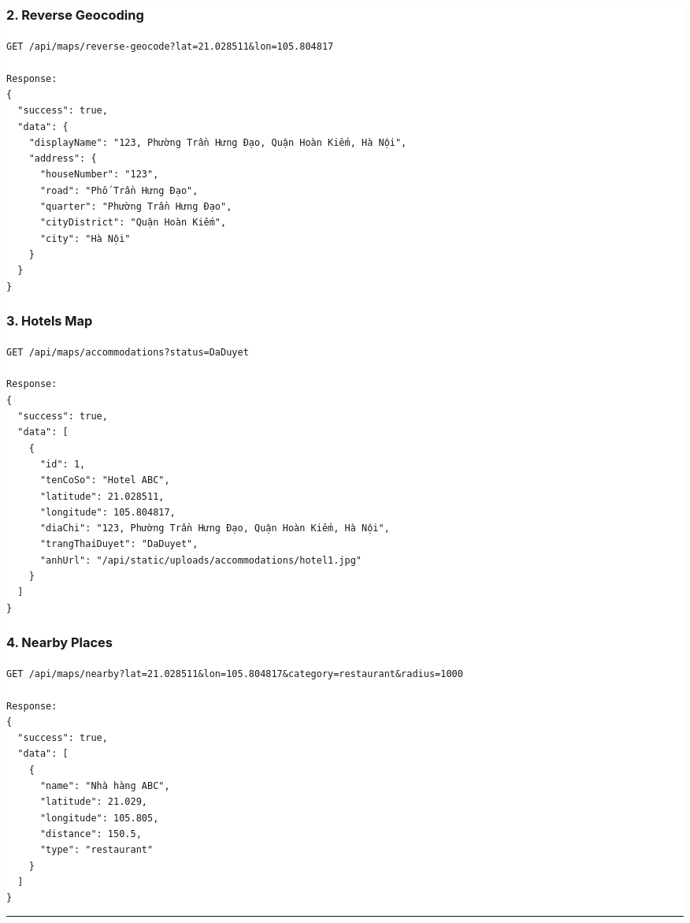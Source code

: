 ### **2. Reverse Geocoding**
```http
GET /api/maps/reverse-geocode?lat=21.028511&lon=105.804817

Response:
{
  "success": true,
  "data": {
    "displayName": "123, Phường Trần Hưng Đạo, Quận Hoàn Kiếm, Hà Nội",
    "address": {
      "houseNumber": "123",
      "road": "Phố Trần Hưng Đạo",
      "quarter": "Phường Trần Hưng Đạo",
      "cityDistrict": "Quận Hoàn Kiếm",
      "city": "Hà Nội"
    }
  }
}
```

### **3. Hotels Map**
```http
GET /api/maps/accommodations?status=DaDuyet

Response:
{
  "success": true,
  "data": [
    {
      "id": 1,
      "tenCoSo": "Hotel ABC",
      "latitude": 21.028511,
      "longitude": 105.804817,
      "diaChi": "123, Phường Trần Hưng Đạo, Quận Hoàn Kiếm, Hà Nội",
      "trangThaiDuyet": "DaDuyet",
      "anhUrl": "/api/static/uploads/accommodations/hotel1.jpg"
    }
  ]
}
```

### **4. Nearby Places**
```http
GET /api/maps/nearby?lat=21.028511&lon=105.804817&category=restaurant&radius=1000

Response:
{
  "success": true,
  "data": [
    {
      "name": "Nhà hàng ABC",
      "latitude": 21.029,
      "longitude": 105.805,
      "distance": 150.5,
      "type": "restaurant"
    }
  ]
}
```

---